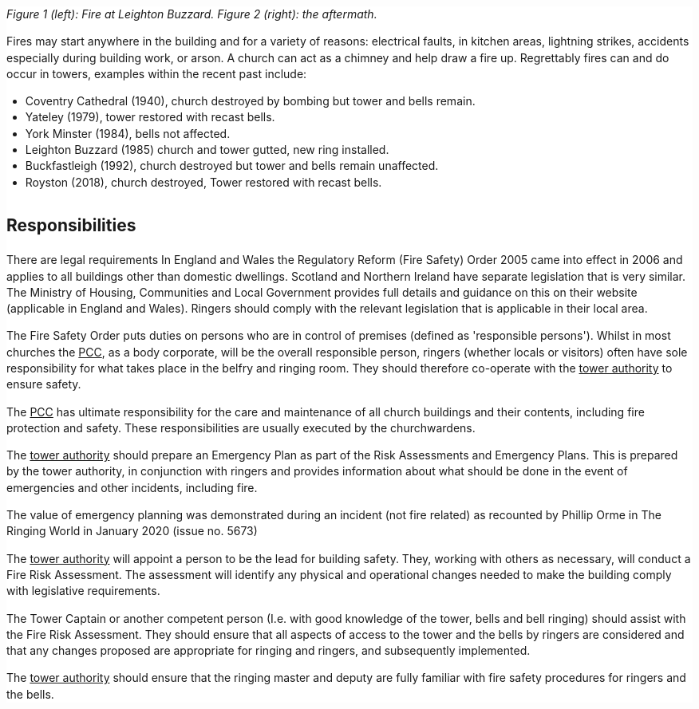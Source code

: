 *Figure 1 (left): Fire at Leighton Buzzard. Figure 2 (right): the aftermath.*

Fires may start anywhere in the building and for a variety of reasons: electrical faults, in kitchen areas, lightning strikes, accidents especially during building work, or arson. A church can act as a chimney and help draw a fire up. Regrettably fires can and do occur in towers, examples within the recent past include:

- Coventry Cathedral (1940), church destroyed by bombing but tower and bells remain.
- Yateley (1979), tower restored with recast bells.
- York Minster (1984), bells not affected.
- Leighton Buzzard (1985) church and tower gutted, new ring installed.
- Buckfastleigh (1992), church destroyed but tower and bells remain unaffected.
- Royston (2018), church destroyed, Tower restored with recast bells.

## Responsibilities

There are legal requirements
In England and Wales the Regulatory Reform (Fire Safety) Order 2005 came into effect in 2006 and applies to all buildings other than domestic dwellings. 
Scotland and Northern Ireland have separate legislation that is very similar. 
The Ministry of Housing, Communities and Local Government provides full details and guidance on this on their website (applicable in England and Wales). Ringers should comply with the relevant legislation that is applicable in their local area.

The Fire Safety Order puts duties on persons who are in control of premises (defined as 'responsible persons'). Whilst in most churches the [PCC](https://runningatower.cccbr.org.uk/docs/glossary/#PCC), as a body corporate, will be the overall responsible person, ringers (whether locals or visitors) often have sole responsibility for what takes place in the belfry and ringing room. They should therefore co-operate with the [tower authority](https://runningatower.cccbr.org.uk/docs/glossary/#tower-authority) to ensure safety.

The [PCC](https://runningatower.cccbr.org.uk/docs/glossary/#PCC) has ultimate responsibility for the care and maintenance of all church buildings and their contents, including fire protection and safety. These responsibilities are usually executed by the churchwardens.

The [tower authority](https://runningatower.cccbr.org.uk/docs/glossary/#tower-authority) should prepare an Emergency Plan as part of the Risk Assessments and Emergency Plans. This is prepared by the tower authority, in conjunction with ringers and provides information about what should be done in the event of emergencies and other incidents, including fire.

The value of emergency planning was demonstrated during an incident (not fire related) as recounted by Phillip Orme in The Ringing World in January 2020 (issue no. 5673)

The [tower authority](https://runningatower.cccbr.org.uk/docs/glossary/#tower-authority) will appoint a person to be the lead for building safety. They, working with others as necessary, will conduct a Fire Risk Assessment. The assessment will identify any physical and operational changes needed to make the building comply with legislative requirements.

The Tower Captain or another competent person (I.e. with good knowledge of the tower, bells and bell ringing) should assist with the Fire Risk Assessment. They should ensure that all aspects of access to the tower and the bells by ringers are considered and that any changes proposed are appropriate for ringing and ringers, and subsequently implemented.

The [tower authority](https://runningatower.cccbr.org.uk/docs/glossary/#tower-authority) should ensure that the ringing master and deputy are fully familiar with fire safety procedures for ringers and the bells.
